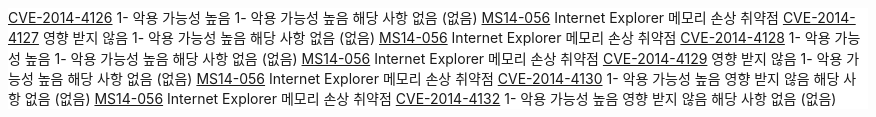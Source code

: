 <td style="border:1px solid black;"><a href="http://www.cve.mitre.org/cgi-bin/cvename.cgi?name=cve-2014-4126">CVE-2014-4126</a></td>
<td style="border:1px solid black;">1- 악용 가능성 높음</td>
<td style="border:1px solid black;">1- 악용 가능성 높음</td>
<td style="border:1px solid black;">해당 사항 없음</td>
<td style="border:1px solid black;">(없음)</td>
</tr>
<tr class="odd">
<td style="border:1px solid black;"><a href="http://go.microsoft.com/fwlink/?linkid=513092">MS14-056</a></td>
<td style="border:1px solid black;">Internet Explorer 메모리 손상 취약점</td>
<td style="border:1px solid black;"><a href="http://www.cve.mitre.org/cgi-bin/cvename.cgi?name=cve-2014-4127">CVE-2014-4127</a></td>
<td style="border:1px solid black;">영향 받지 않음</td>
<td style="border:1px solid black;">1- 악용 가능성 높음</td>
<td style="border:1px solid black;">해당 사항 없음</td>
<td style="border:1px solid black;">(없음)</td>
</tr>
<tr class="even">
<td style="border:1px solid black;"><a href="http://go.microsoft.com/fwlink/?linkid=513092">MS14-056</a></td>
<td style="border:1px solid black;">Internet Explorer 메모리 손상 취약점</td>
<td style="border:1px solid black;"><a href="http://www.cve.mitre.org/cgi-bin/cvename.cgi?name=cve-2014-4128">CVE-2014-4128</a></td>
<td style="border:1px solid black;">1- 악용 가능성 높음</td>
<td style="border:1px solid black;">1- 악용 가능성 높음</td>
<td style="border:1px solid black;">해당 사항 없음</td>
<td style="border:1px solid black;">(없음)</td>
</tr>
<tr class="odd">
<td style="border:1px solid black;"><a href="http://go.microsoft.com/fwlink/?linkid=513092">MS14-056</a></td>
<td style="border:1px solid black;">Internet Explorer 메모리 손상 취약점</td>
<td style="border:1px solid black;"><a href="http://www.cve.mitre.org/cgi-bin/cvename.cgi?name=cve-2014-4129">CVE-2014-4129</a></td>
<td style="border:1px solid black;">영향 받지 않음</td>
<td style="border:1px solid black;">1- 악용 가능성 높음</td>
<td style="border:1px solid black;">해당 사항 없음</td>
<td style="border:1px solid black;">(없음)</td>
</tr>
<tr class="even">
<td style="border:1px solid black;"><a href="http://go.microsoft.com/fwlink/?linkid=513092">MS14-056</a></td>
<td style="border:1px solid black;">Internet Explorer 메모리 손상 취약점</td>
<td style="border:1px solid black;"><a href="http://www.cve.mitre.org/cgi-bin/cvename.cgi?name=cve-2014-4130">CVE-2014-4130</a></td>
<td style="border:1px solid black;">1- 악용 가능성 높음</td>
<td style="border:1px solid black;">영향 받지 않음</td>
<td style="border:1px solid black;">해당 사항 없음</td>
<td style="border:1px solid black;">(없음)</td>
</tr>
<tr class="odd">
<td style="border:1px solid black;"><a href="http://go.microsoft.com/fwlink/?linkid=513092">MS14-056</a></td>
<td style="border:1px solid black;">Internet Explorer 메모리 손상 취약점</td>
<td style="border:1px solid black;"><a href="http://www.cve.mitre.org/cgi-bin/cvename.cgi?name=cve-2014-4132">CVE-2014-4132</a></td>
<td style="border:1px solid black;">1- 악용 가능성 높음</td>
<td style="border:1px solid black;">영향 받지 않음</td>
<td style="border:1px solid black;">해당 사항 없음</td>
<td style="border:1px solid black;">(없음)</td>
</tr>
<tr class="even">